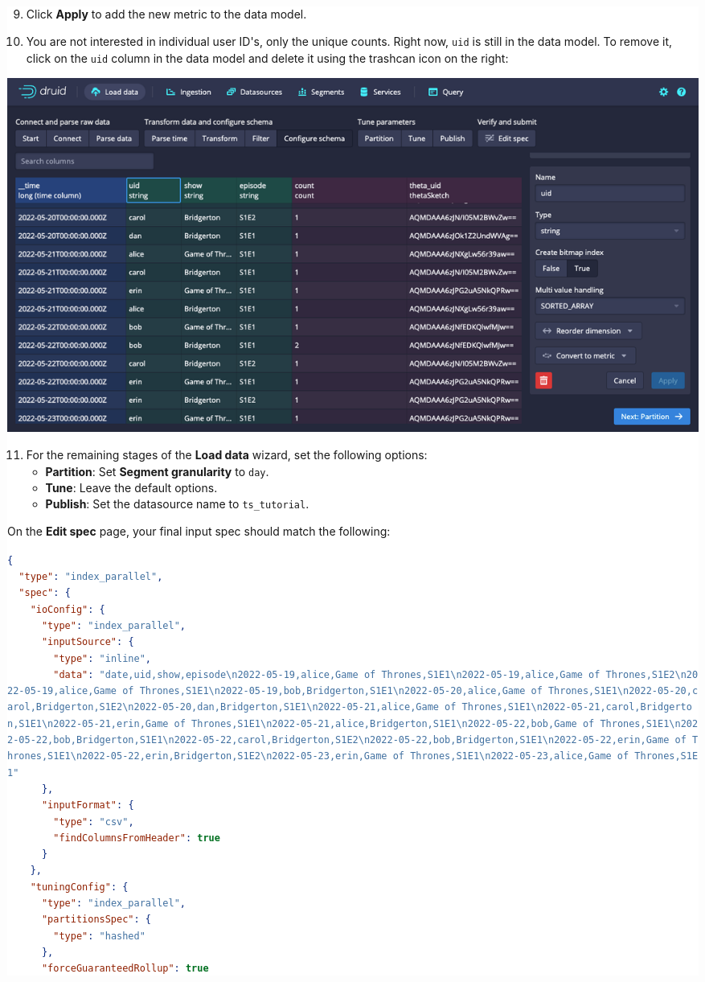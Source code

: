 9. Click **Apply** to add the new metric to the data model.


10. You are not interested in individual user ID's, only the unique counts. Right now, `uid` is still in the data model. To remove it, click on the `uid` column in the data model and delete it using the trashcan icon on the right:

![Delete uid column](../assets/tutorial-theta-05.png)

11. For the remaining stages of the **Load data** wizard, set the following options:
    * **Partition**: Set **Segment granularity** to `day`.
    * **Tune**: Leave the default options.
    * **Publish**: Set the datasource name to `ts_tutorial`.

On the **Edit spec** page, your final input spec should match the following:

```json
{
  "type": "index_parallel",
  "spec": {
    "ioConfig": {
      "type": "index_parallel",
      "inputSource": {
        "type": "inline",
        "data": "date,uid,show,episode\n2022-05-19,alice,Game of Thrones,S1E1\n2022-05-19,alice,Game of Thrones,S1E2\n2022-05-19,alice,Game of Thrones,S1E1\n2022-05-19,bob,Bridgerton,S1E1\n2022-05-20,alice,Game of Thrones,S1E1\n2022-05-20,carol,Bridgerton,S1E2\n2022-05-20,dan,Bridgerton,S1E1\n2022-05-21,alice,Game of Thrones,S1E1\n2022-05-21,carol,Bridgerton,S1E1\n2022-05-21,erin,Game of Thrones,S1E1\n2022-05-21,alice,Bridgerton,S1E1\n2022-05-22,bob,Game of Thrones,S1E1\n2022-05-22,bob,Bridgerton,S1E1\n2022-05-22,carol,Bridgerton,S1E2\n2022-05-22,bob,Bridgerton,S1E1\n2022-05-22,erin,Game of Thrones,S1E1\n2022-05-22,erin,Bridgerton,S1E2\n2022-05-23,erin,Game of Thrones,S1E1\n2022-05-23,alice,Game of Thrones,S1E1"
      },
      "inputFormat": {
        "type": "csv",
        "findColumnsFromHeader": true
      }
    },
    "tuningConfig": {
      "type": "index_parallel",
      "partitionsSpec": {
        "type": "hashed"
      },
      "forceGuaranteedRollup": true
```